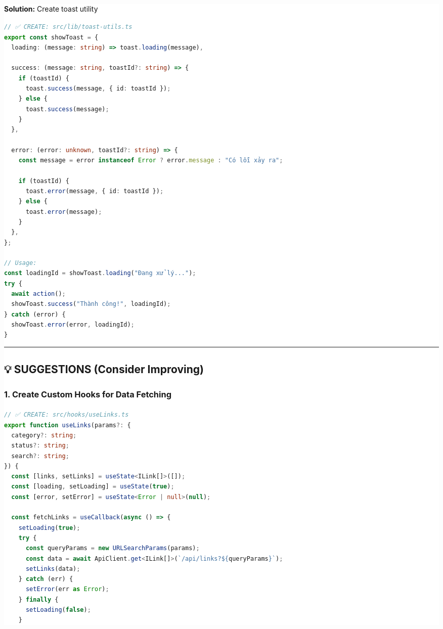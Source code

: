 **Solution:** Create toast utility

```typescript
// ✅ CREATE: src/lib/toast-utils.ts
export const showToast = {
  loading: (message: string) => toast.loading(message),

  success: (message: string, toastId?: string) => {
    if (toastId) {
      toast.success(message, { id: toastId });
    } else {
      toast.success(message);
    }
  },

  error: (error: unknown, toastId?: string) => {
    const message = error instanceof Error ? error.message : "Có lỗi xảy ra";

    if (toastId) {
      toast.error(message, { id: toastId });
    } else {
      toast.error(message);
    }
  },
};

// Usage:
const loadingId = showToast.loading("Đang xử lý...");
try {
  await action();
  showToast.success("Thành công!", loadingId);
} catch (error) {
  showToast.error(error, loadingId);
}
```

---

## 💡 SUGGESTIONS (Consider Improving)

### 1. **Create Custom Hooks for Data Fetching**

```typescript
// ✅ CREATE: src/hooks/useLinks.ts
export function useLinks(params?: {
  category?: string;
  status?: string;
  search?: string;
}) {
  const [links, setLinks] = useState<ILink[]>([]);
  const [loading, setLoading] = useState(true);
  const [error, setError] = useState<Error | null>(null);

  const fetchLinks = useCallback(async () => {
    setLoading(true);
    try {
      const queryParams = new URLSearchParams(params);
      const data = await ApiClient.get<ILink[]>(`/api/links?${queryParams}`);
      setLinks(data);
    } catch (err) {
      setError(err as Error);
    } finally {
      setLoading(false);
    }
```